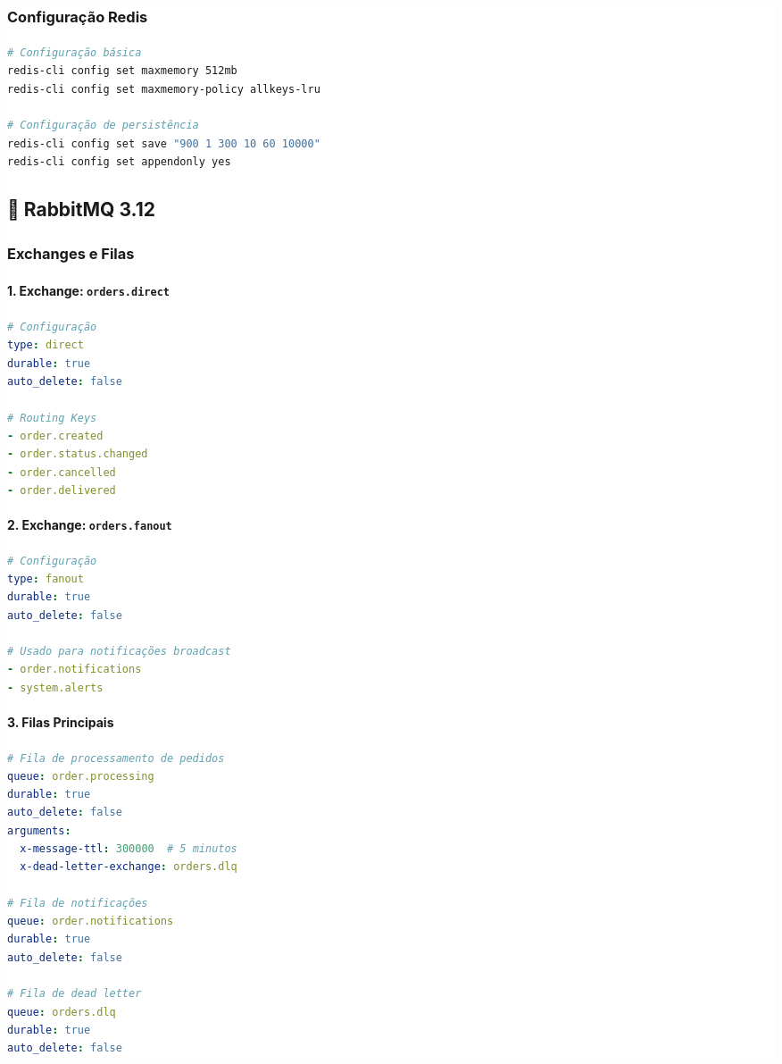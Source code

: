 ### Configuração Redis
```bash
# Configuração básica
redis-cli config set maxmemory 512mb
redis-cli config set maxmemory-policy allkeys-lru

# Configuração de persistência
redis-cli config set save "900 1 300 10 60 10000"
redis-cli config set appendonly yes
```

## 🐰 RabbitMQ 3.12

### Exchanges e Filas

#### 1. Exchange: `orders.direct`
```yaml
# Configuração
type: direct
durable: true
auto_delete: false

# Routing Keys
- order.created
- order.status.changed
- order.cancelled
- order.delivered
```

#### 2. Exchange: `orders.fanout`
```yaml
# Configuração
type: fanout
durable: true
auto_delete: false

# Usado para notificações broadcast
- order.notifications
- system.alerts
```

#### 3. Filas Principais
```yaml
# Fila de processamento de pedidos
queue: order.processing
durable: true
auto_delete: false
arguments:
  x-message-ttl: 300000  # 5 minutos
  x-dead-letter-exchange: orders.dlq

# Fila de notificações
queue: order.notifications
durable: true
auto_delete: false

# Fila de dead letter
queue: orders.dlq
durable: true
auto_delete: false
```
